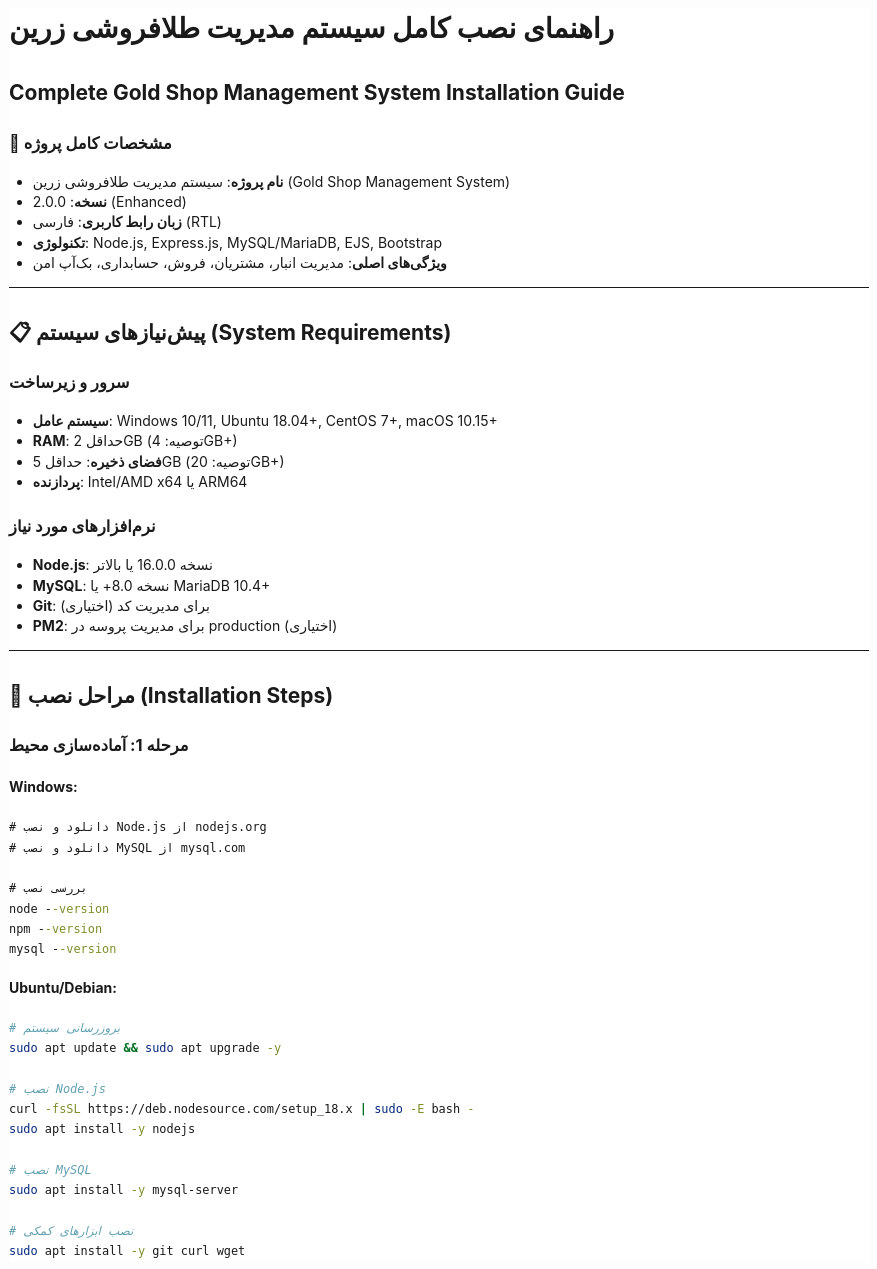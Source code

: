 # راهنمای نصب کامل سیستم مدیریت طلافروشی زرین
## Complete Gold Shop Management System Installation Guide

### 🌟 مشخصات کامل پروژه
- **نام پروژه**: سیستم مدیریت طلافروشی زرین (Gold Shop Management System)
- **نسخه**: 2.0.0 (Enhanced)
- **زبان رابط کاربری**: فارسی (RTL)
- **تکنولوژی**: Node.js, Express.js, MySQL/MariaDB, EJS, Bootstrap
- **ویژگی‌های اصلی**: مدیریت انبار، مشتریان، فروش، حسابداری، بک‌آپ امن

---

## 📋 پیش‌نیازهای سیستم (System Requirements)

### سرور و زیرساخت
- **سیستم عامل**: Windows 10/11, Ubuntu 18.04+, CentOS 7+, macOS 10.15+
- **RAM**: حداقل 2GB (توصیه: 4GB+)
- **فضای ذخیره**: حداقل 5GB (توصیه: 20GB+)
- **پردازنده**: Intel/AMD x64 یا ARM64

### نرم‌افزارهای مورد نیاز
- **Node.js**: نسخه 16.0.0 یا بالاتر
- **MySQL**: نسخه 8.0+ یا MariaDB 10.4+
- **Git**: برای مدیریت کد (اختیاری)
- **PM2**: برای مدیریت پروسه در production (اختیاری)

---

## 🚀 مراحل نصب (Installation Steps)

### مرحله 1: آماده‌سازی محیط

#### Windows:
```cmd
# دانلود و نصب Node.js از nodejs.org
# دانلود و نصب MySQL از mysql.com

# بررسی نصب
node --version
npm --version
mysql --version
```

#### Ubuntu/Debian:
```bash
# بروزرسانی سیستم
sudo apt update && sudo apt upgrade -y

# نصب Node.js
curl -fsSL https://deb.nodesource.com/setup_18.x | sudo -E bash -
sudo apt install -y nodejs

# نصب MySQL
sudo apt install -y mysql-server

# نصب ابزارهای کمکی
sudo apt install -y git curl wget
```
